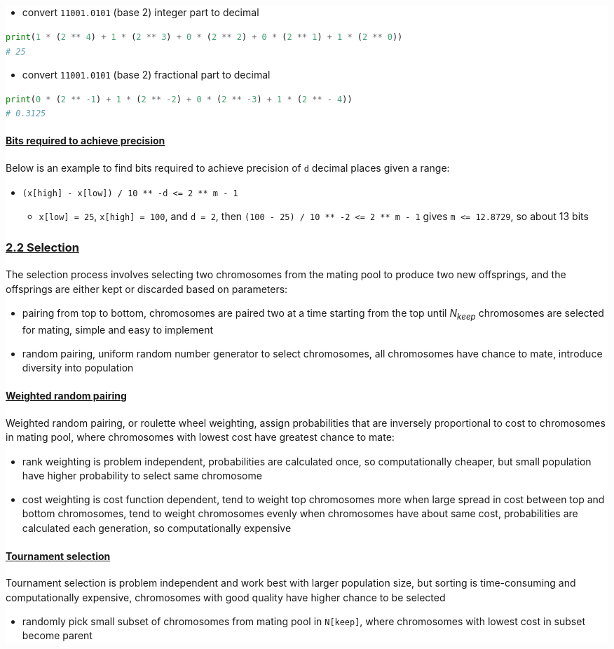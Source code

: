 - convert `11001.0101` (base 2) integer part to decimal

```python
print(1 * (2 ** 4) + 1 * (2 ** 3) + 0 * (2 ** 2) + 0 * (2 ** 1) + 1 * (2 ** 0))
# 25
```

- convert `11001.0101` (base 2) fractional part to decimal

```python
print(0 * (2 ** -1) + 1 * (2 ** -2) + 0 * (2 ** -3) + 1 * (2 ** - 4))
# 0.3125
```

#### <a name="2.1.4" class="anchor"></a> [Bits required to achieve precision](#2.1.3)

Below is an example to find bits required to achieve precision of `d` decimal places given a range:

- `(x[high] - x[low]) / 10 ** -d <= 2 ** m - 1`
    
    - `x[low] = 25`, `x[high] = 100`, and `d = 2`, then `(100 - 25) / 10 ** -2 <= 2 ** m - 1` gives `m <= 12.8729`, so about 13 bits

### <a name="2.2" class="anchor"></a> [2.2 Selection](#2.2)

The selection process involves selecting two chromosomes from the mating pool to produce two new offsprings, and the offsprings are either kept or discarded based on parameters:

- pairing from top to bottom, chromosomes are paired two at a time starting from the top until $N_{keep}$ chromosomes are selected for mating, simple and easy to implement

- random pairing, uniform random number generator to select chromosomes, all chromosomes have chance to mate, introduce diversity into population

#### <a name="2.2.1" class="anchor"></a> [Weighted random pairing](#2.2.1)

Weighted random pairing, or roulette wheel weighting, assign probabilities that are inversely proportional to cost to chromosomes in mating pool, where chromosomes with lowest cost have greatest chance to mate:

- rank weighting is problem independent, probabilities are calculated once, so computationally cheaper, but small population have higher probability to select same chromosome

- cost weighting is cost function dependent, tend to weight top chromosomes more when large spread in cost between top and bottom chromosomes, tend to weight chromosomes evenly when chromosomes have about same cost, probabilities are calculated each generation, so computationally expensive

#### <a name="2.2.2" class="anchor"></a> [Tournament selection](#2.2.2)

Tournament selection is problem independent and work best with larger population size, but sorting is time-consuming and computationally expensive, chromosomes with good quality have higher chance to be selected

- randomly pick small subset of chromosomes from mating pool in `N[keep]`, where chromosomes with lowest cost in subset become parent
